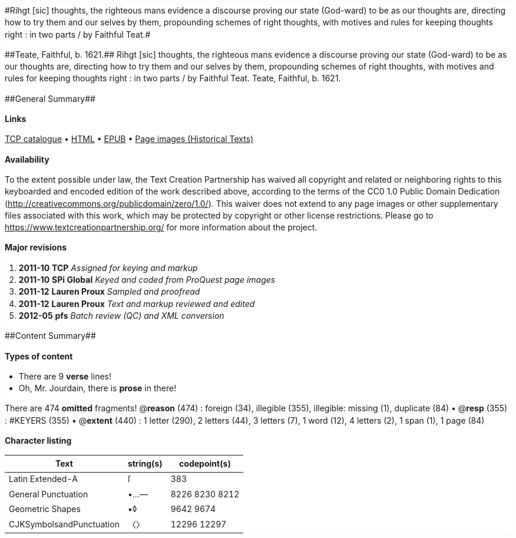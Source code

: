 #Rihgt [sic] thoughts, the righteous mans evidence a discourse proving our state (God-ward) to be as our thoughts are, directing how to try them and our selves by them, propounding schemes of right thoughts, with motives and rules for keeping thoughts right : in two parts / by Faithful Teat.#

##Teate, Faithful, b. 1621.##
Rihgt [sic] thoughts, the righteous mans evidence a discourse proving our state (God-ward) to be as our thoughts are, directing how to try them and our selves by them, propounding schemes of right thoughts, with motives and rules for keeping thoughts right : in two parts / by Faithful Teat.
Teate, Faithful, b. 1621.

##General Summary##

**Links**

[TCP catalogue](http://www.ota.ox.ac.uk/tcp/)  • 
[HTML](http://tei.it.ox.ac.uk/tcp/Texts-HTML/free/A64/A64284.html)  • 
[EPUB](http://tei.it.ox.ac.uk/tcp/Texts-EPUB/free/A64/A64284.epub) • 
[Page images (Historical Texts)](https://historicaltexts.jisc.ac.uk/eebo-13298922e)

**Availability**

To the extent possible under law, the Text Creation Partnership has waived all copyright and related or neighboring rights to this keyboarded and encoded edition of the work described above, according to the terms of the CC0 1.0 Public Domain Dedication (http://creativecommons.org/publicdomain/zero/1.0/). This waiver does not extend to any page images or other supplementary files associated with this work, which may be protected by copyright or other license restrictions. Please go to https://www.textcreationpartnership.org/ for more information about the project.

**Major revisions**

1. __2011-10__ __TCP__ *Assigned for keying and markup*
1. __2011-10__ __SPi Global__ *Keyed and coded from ProQuest page images*
1. __2011-12__ __Lauren Proux__ *Sampled and proofread*
1. __2011-12__ __Lauren Proux__ *Text and markup reviewed and edited*
1. __2012-05__ __pfs__ *Batch review (QC) and XML conversion*

##Content Summary##

**Types of content**

  * There are 9 **verse** lines!
  * Oh, Mr. Jourdain, there is **prose** in there!

There are 474 **omitted** fragments! 
 @__reason__ (474) : foreign (34), illegible (355), illegible: missing (1), duplicate (84)  •  @__resp__ (355) : #KEYERS (355)  •  @__extent__ (440) : 1 letter (290), 2 letters (44), 3 letters (7), 1 word (12), 4 letters (2), 1 span (1), 1 page (84)

**Character listing**


|Text|string(s)|codepoint(s)|
|---|---|---|
|Latin Extended-A|ſ|383|
|General Punctuation|•…—|8226 8230 8212|
|Geometric Shapes|▪◊|9642 9674|
|CJKSymbolsandPunctuation|〈〉|12296 12297|
